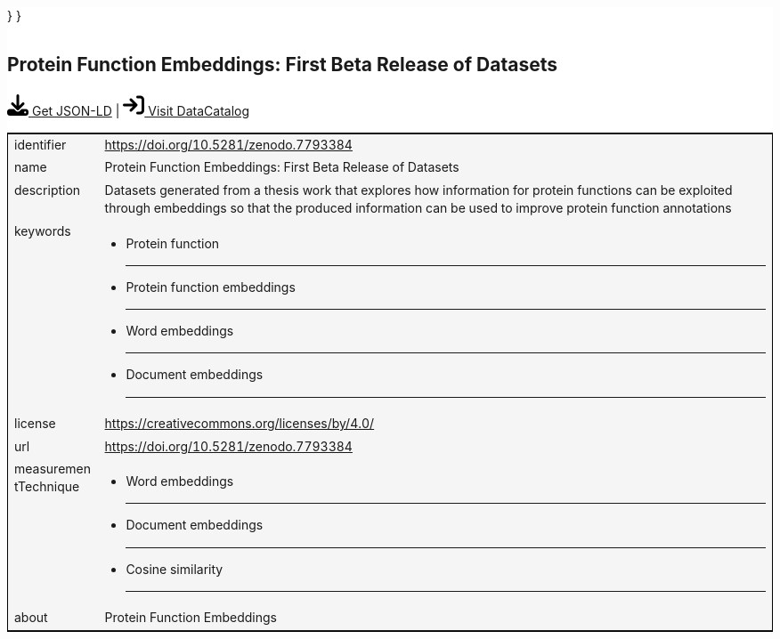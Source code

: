   }
}
</script>

## Protein Function Embeddings: First Beta Release of Datasets
<p><img src = "/images/get.svg" alt="Get JSON-LD"/><a href="https://raw.githubusercontent.com/zbmed-semtec/zbmed-semtec.github.io/main/metadata\datasets\20230402_protein-function-embeddings.json" target="_blank"> Get JSON-LD</a> | <a href="https://doi.org/10.5281/zenodo.7793384" target="_blank"><img src = "/images/visit.svg" alt="Visit URL"/> Visit DataCatalog</a></p>
<table style="background-color: #F5F5F5; width: 100%; text-align: left; border: 1px solid black;">
<tbody>
<tr>
<td>identifier</td>
<td><a href="https://doi.org/10.5281/zenodo.7793384" target="_blank">https://doi.org/10.5281/zenodo.7793384</a></td>
</tr>
<tr>
<td>name</td>
<td>Protein Function Embeddings: First Beta Release of Datasets</td>
</tr>
<tr>
<td>description</td>
<td>Datasets generated from a thesis work that explores how information for protein functions can be exploited through embeddings so that the produced information can be used to improve protein function annotations</td>
</tr>
<tr>
<td>keywords</td>
<td><ul>
<li>Protein function</li>
<hr></hr>
<li>Protein function embeddings</li>
<hr></hr>
<li>Word embeddings</li>
<hr></hr>
<li>Document embeddings</li>
<hr></hr></ul></td>
</tr>
<tr>
<td>license</td>
<td><a href="https://creativecommons.org/licenses/by/4.0/" target="_blank">https://creativecommons.org/licenses/by/4.0/</a></td>
</tr>
<tr>
<td>url</td>
<td><a href="https://doi.org/10.5281/zenodo.7793384" target="_blank">https://doi.org/10.5281/zenodo.7793384</a></td>
</tr>
<tr>
<td>measurementTechnique</td>
<td><ul>
<li>Word embeddings</li>
<hr></hr>
<li>Document embeddings</li>
<hr></hr>
<li>Cosine similarity</li>
<hr></hr></ul></td>
</tr>
<tr>
<td>about</td>
<td>Protein Function Embeddings</td>